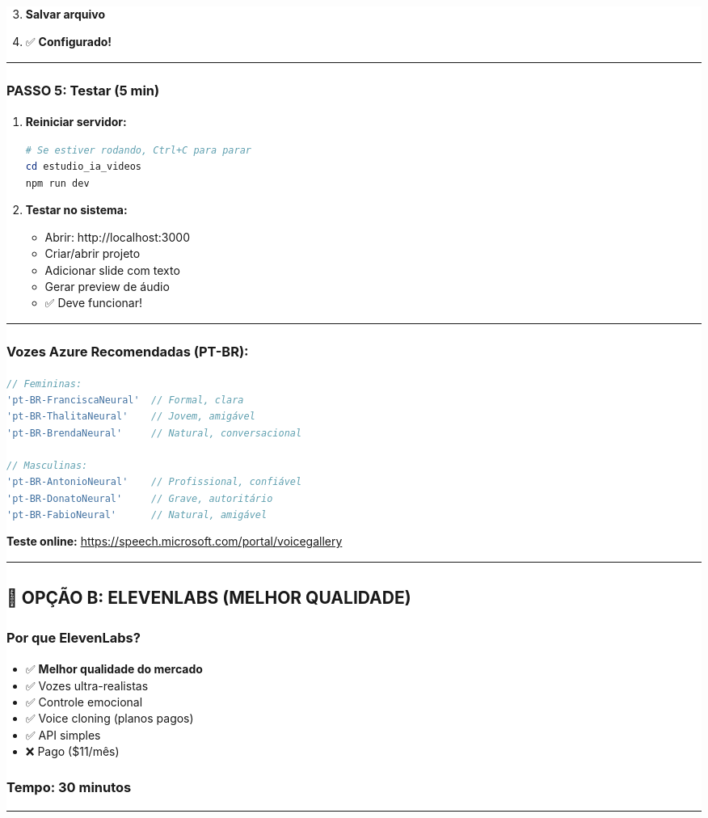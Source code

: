 3. **Salvar arquivo**

4. ✅ **Configurado!**

---

### PASSO 5: Testar (5 min)

1. **Reiniciar servidor:**
   ```powershell
   # Se estiver rodando, Ctrl+C para parar
   cd estudio_ia_videos
   npm run dev
   ```

2. **Testar no sistema:**
   - Abrir: http://localhost:3000
   - Criar/abrir projeto
   - Adicionar slide com texto
   - Gerar preview de áudio
   - ✅ Deve funcionar!

---

### Vozes Azure Recomendadas (PT-BR):

```typescript
// Femininas:
'pt-BR-FranciscaNeural'  // Formal, clara
'pt-BR-ThalitaNeural'    // Jovem, amigável
'pt-BR-BrendaNeural'     // Natural, conversacional

// Masculinas:
'pt-BR-AntonioNeural'    // Profissional, confiável
'pt-BR-DonatoNeural'     // Grave, autoritário
'pt-BR-FabioNeural'      // Natural, amigável
```

**Teste online:** https://speech.microsoft.com/portal/voicegallery

---

## 🎵 OPÇÃO B: ELEVENLABS (MELHOR QUALIDADE)

### Por que ElevenLabs?
- ✅ **Melhor qualidade do mercado**
- ✅ Vozes ultra-realistas
- ✅ Controle emocional
- ✅ Voice cloning (planos pagos)
- ✅ API simples
- ❌ Pago ($11/mês)

### Tempo: 30 minutos

---